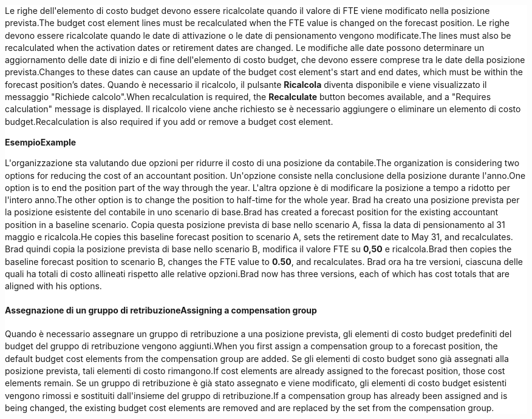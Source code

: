 <span data-ttu-id="27e73-245">Le righe dell'elemento di costo budget devono essere ricalcolate quando il valore di FTE viene modificato nella posizione prevista.</span><span class="sxs-lookup"><span data-stu-id="27e73-245">The budget cost element lines must be recalculated when the FTE value is changed on the forecast position.</span></span> <span data-ttu-id="27e73-246">Le righe devono essere ricalcolate quando le date di attivazione o le date di pensionamento vengono modificate.</span><span class="sxs-lookup"><span data-stu-id="27e73-246">The lines must also be recalculated when the activation dates or retirement dates are changed.</span></span> <span data-ttu-id="27e73-247">Le modifiche alle date possono determinare un aggiornamento delle date di inizio e di fine dell'elemento di costo budget, che devono essere comprese tra le date della posizione prevista.</span><span class="sxs-lookup"><span data-stu-id="27e73-247">Changes to these dates can cause an update of the budget cost element's start and end dates, which must be within the forecast position’s dates.</span></span> <span data-ttu-id="27e73-248">Quando è necessario il ricalcolo, il pulsante **Ricalcola** diventa disponibile e viene visualizzato il messaggio "Richiede calcolo".</span><span class="sxs-lookup"><span data-stu-id="27e73-248">When recalculation is required, the **Recalculate** button becomes available, and a "Requires calculation" message is displayed.</span></span> <span data-ttu-id="27e73-249">Il ricalcolo viene anche richiesto se è necessario aggiungere o eliminare un elemento di costo budget.</span><span class="sxs-lookup"><span data-stu-id="27e73-249">Recalculation is also required if you add or remove a budget cost element.</span></span>

<span data-ttu-id="27e73-250">**Esempio**</span><span class="sxs-lookup"><span data-stu-id="27e73-250">**Example**</span></span> 

<span data-ttu-id="27e73-251">L'organizzazione sta valutando due opzioni per ridurre il costo di una posizione da contabile.</span><span class="sxs-lookup"><span data-stu-id="27e73-251">The organization is considering two options for reducing the cost of an accountant position.</span></span> <span data-ttu-id="27e73-252">Un'opzione consiste nella conclusione della posizione durante l'anno.</span><span class="sxs-lookup"><span data-stu-id="27e73-252">One option is to end the position part of the way through the year.</span></span> <span data-ttu-id="27e73-253">L'altra opzione è di modificare la posizione a tempo a ridotto per l'intero anno.</span><span class="sxs-lookup"><span data-stu-id="27e73-253">The other option is to change the position to half-time for the whole year.</span></span> <span data-ttu-id="27e73-254">Brad ha creato una posizione prevista per la posizione esistente del contabile in uno scenario di base.</span><span class="sxs-lookup"><span data-stu-id="27e73-254">Brad has created a forecast position for the existing accountant position in a baseline scenario.</span></span> <span data-ttu-id="27e73-255">Copia questa posizione prevista di base nello scenario A, fissa la data di pensionamento al 31 maggio e ricalcola.</span><span class="sxs-lookup"><span data-stu-id="27e73-255">He copies this baseline forecast position to scenario A, sets the retirement date to May 31, and recalculates.</span></span> <span data-ttu-id="27e73-256">Brad quindi copia la posizione prevista di base nello scenario B, modifica il valore FTE su **0,50** e ricalcola.</span><span class="sxs-lookup"><span data-stu-id="27e73-256">Brad then copies the baseline forecast position to scenario B, changes the FTE value to **0.50**, and recalculates.</span></span> <span data-ttu-id="27e73-257">Brad ora ha tre versioni, ciascuna delle quali ha totali di costo allineati rispetto alle relative opzioni.</span><span class="sxs-lookup"><span data-stu-id="27e73-257">Brad now has three versions, each of which has cost totals that are aligned with his options.</span></span>

#### <a name="assigning-a-compensation-group"></a><span data-ttu-id="27e73-258">Assegnazione di un gruppo di retribuzione</span><span class="sxs-lookup"><span data-stu-id="27e73-258">Assigning a compensation group</span></span>

<span data-ttu-id="27e73-259">Quando è necessario assegnare un gruppo di retribuzione a una posizione prevista, gli elementi di costo budget predefiniti del budget del gruppo di retribuzione vengono aggiunti.</span><span class="sxs-lookup"><span data-stu-id="27e73-259">When you first assign a compensation group to a forecast position, the default budget cost elements from the compensation group are added.</span></span> <span data-ttu-id="27e73-260">Se gli elementi di costo budget sono già assegnati alla posizione prevista, tali elementi di costo rimangono.</span><span class="sxs-lookup"><span data-stu-id="27e73-260">If cost elements are already assigned to the forecast position, those cost elements remain.</span></span> <span data-ttu-id="27e73-261">Se un gruppo di retribuzione è già stato assegnato e viene modificato, gli elementi di costo budget esistenti vengono rimossi e sostituiti dall'insieme del gruppo di retribuzione.</span><span class="sxs-lookup"><span data-stu-id="27e73-261">If a compensation group has already been assigned and is being changed, the existing budget cost elements are removed and are replaced by the set from the compensation group.</span></span> 
